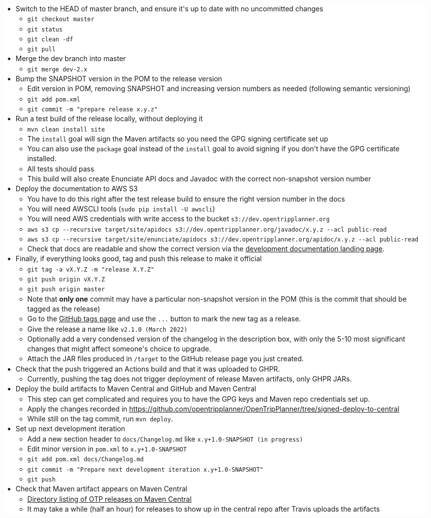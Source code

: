* Switch to the HEAD of master branch, and ensure it's up to date with no uncommitted changes
    * `git checkout master`
    * `git status`
    * `git clean -df`
    * `git pull`
* Merge the dev branch into master
    * `git merge dev-2.x`
* Bump the SNAPSHOT version in the POM to the release version
    * Edit version in POM, removing SNAPSHOT and increasing version numbers as needed (following
      semantic versioning)
    * `git add pom.xml`
    * `git commit -m "prepare release x.y.z"`
* Run a test build of the release locally, without deploying it
    * `mvn clean install site`
    * The `install` goal will sign the Maven artifacts so you need the GPG signing certificate set
      up
    * You can also use the `package` goal instead of the `install` goal to avoid signing if you
      don't have the GPG certificate installed.
    * All tests should pass
    * This build will also create Enunciate API docs and Javadoc with the correct non-snapshot
      version number
* Deploy the documentation to AWS S3
    * You have to do this right after the test release build to ensure the right version number in
      the docs
    * You will need AWSCLI tools (`sudo pip install -U awscli`)
    * You will need AWS credentials with write access to the bucket `s3://dev.opentripplanner.org`
    * `aws s3 cp --recursive target/site/apidocs s3://dev.opentripplanner.org/javadoc/x.y.z --acl public-read`
    * `aws s3 cp --recursive target/site/enunciate/apidocs s3://dev.opentripplanner.org/apidoc/x.y.z --acl public-read`
    * Check that docs are readable and show the correct version via
      the [development documentation landing page](http://dev.opentripplanner.org).
* Finally, if everything looks good, tag and push this release to make it official
    * `git tag -a vX.Y.Z -m "release X.Y.Z"`
    * `git push origin vX.Y.Z`
    * `git push origin master`
    * Note that **only one** commit may have a particular non-snapshot version in the POM (this is
      the commit that should be tagged as the release)
    * Go to the [GitHub tags page](https://github.com/opentripplanner/OpenTripPlanner/tags) and use
      the `...` button to mark the new tag as a release.
    * Give the release a name like `v2.1.0 (March 2022)`
    * Optionally add a very condensed version of the changelog in the description box, with only the
      5-10 most significant changes that might affect someone's choice to upgrade.
    * Attach the JAR files produced in `/target` to the GitHub release page you just created.
* Check that the push triggered an Actions build and that it was uploaded to GHPR.
    * Currently, pushing the tag does not trigger deployment of release Maven artifacts, only GHPR
      JARs.
* Deploy the build artifacts to Maven Central and GitHub and Maven Central
    * This step can get complicated and requires you to have the GPG keys and Maven repo credentials
      set up.
    * Apply the changes recorded
      in https://github.com/opentripplanner/OpenTripPlanner/tree/signed-deploy-to-central
    * While still on the tag commit, run `mvn deploy`.
* Set up next development iteration
    * Add a new section header to `docs/Changelog.md` like `x.y+1.0-SNAPSHOT (in progress)`
    * Edit minor version in `pom.xml` to `x.y+1.0-SNAPSHOT`
    * `git add pom.xml docs/Changelog.md`
    * `git commit -m "Prepare next development iteration x.y+1.0-SNAPSHOT"`
    * `git push`
* Check that Maven artifact appears on Maven Central
    * [Directory listing of OTP releases on Maven Central](https://repo1.maven.org/maven2/org/opentripplanner/otp/)
    * It may take a while (half an hour) for releases to show up in the central repo after Travis
      uploads the artifacts